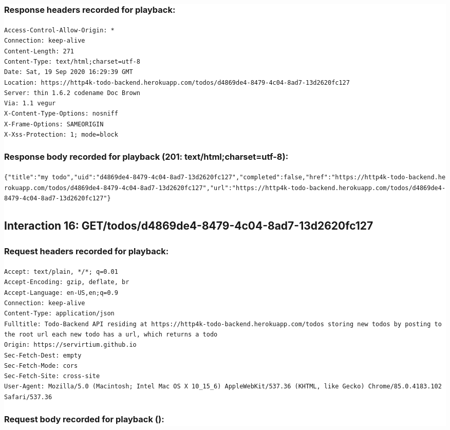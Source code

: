 
### Response headers recorded for playback:

```
Access-Control-Allow-Origin: *
Connection: keep-alive
Content-Length: 271
Content-Type: text/html;charset=utf-8
Date: Sat, 19 Sep 2020 16:29:39 GMT
Location: https://http4k-todo-backend.herokuapp.com/todos/d4869de4-8479-4c04-8ad7-13d2620fc127
Server: thin 1.6.2 codename Doc Brown
Via: 1.1 vegur
X-Content-Type-Options: nosniff
X-Frame-Options: SAMEORIGIN
X-Xss-Protection: 1; mode=block

```

### Response body recorded for playback (201: text/html;charset=utf-8):

```
{"title":"my todo","uid":"d4869de4-8479-4c04-8ad7-13d2620fc127","completed":false,"href":"https://http4k-todo-backend.herokuapp.com/todos/d4869de4-8479-4c04-8ad7-13d2620fc127","url":"https://http4k-todo-backend.herokuapp.com/todos/d4869de4-8479-4c04-8ad7-13d2620fc127"}
```

## Interaction 16: GET/todos/d4869de4-8479-4c04-8ad7-13d2620fc127

### Request headers recorded for playback:

```
Accept: text/plain, */*; q=0.01
Accept-Encoding: gzip, deflate, br
Accept-Language: en-US,en;q=0.9
Connection: keep-alive
Content-Type: application/json
Fulltitle: Todo-Backend API residing at https://http4k-todo-backend.herokuapp.com/todos storing new todos by posting to the root url each new todo has a url, which returns a todo
Origin: https://servirtium.github.io
Sec-Fetch-Dest: empty
Sec-Fetch-Mode: cors
Sec-Fetch-Site: cross-site
User-Agent: Mozilla/5.0 (Macintosh; Intel Mac OS X 10_15_6) AppleWebKit/537.36 (KHTML, like Gecko) Chrome/85.0.4183.102 Safari/537.36

```

### Request body recorded for playback ():

```

```
